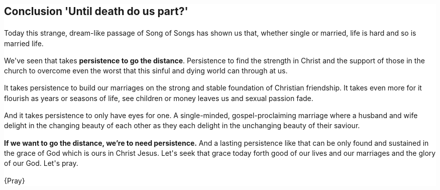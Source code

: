 ## Conclusion 'Until death do us part?'

Today this strange, dream-like passage of Song of Songs has shown us that, whether single or married, life is hard and so is married life.

We've seen that takes **persistence to go the distance**. Persistence to find the strength in Christ and the support of those in the church to overcome even the worst that this sinful and dying world can through at us.

It takes persistence to build our marriages on the strong and stable foundation of Christian friendship. It takes even more for it flourish as years or seasons of life, see children or money leaves us and sexual passion fade.

And it takes persistence to only have eyes for one. A single-minded, gospel-proclaiming marriage where a husband and wife delight in the changing beauty of each other as they each delight in the unchanging beauty of their saviour.

**If we want to go the distance, we’re to need persistence.** And a lasting persistence like that can be only found and sustained in the grace of God which is ours in Christ Jesus. Let's seek that grace today forth good of our lives and our marriages and the glory of our God. Let's pray.

{Pray}
